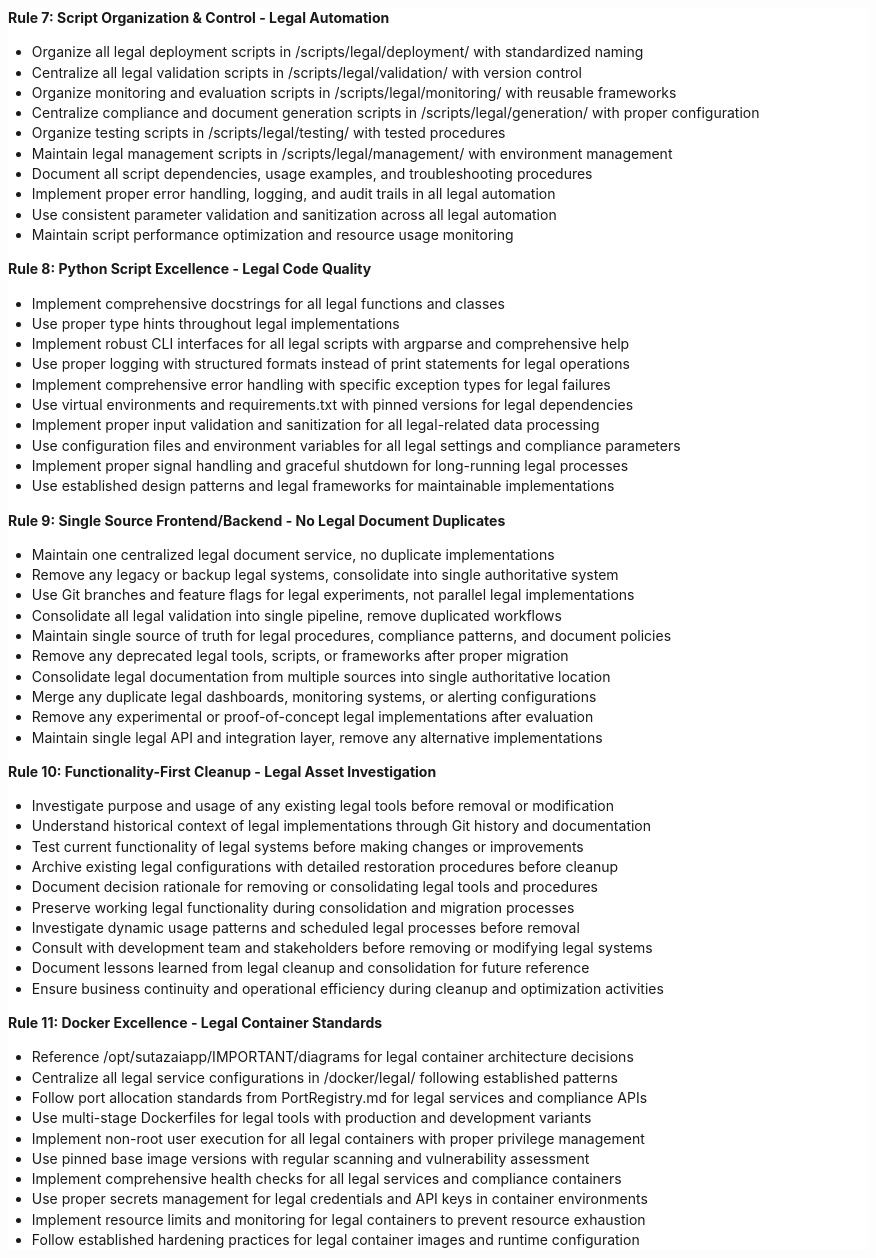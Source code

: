 **Rule 7: Script Organization & Control - Legal Automation**
- Organize all legal deployment scripts in /scripts/legal/deployment/ with standardized naming
- Centralize all legal validation scripts in /scripts/legal/validation/ with version control
- Organize monitoring and evaluation scripts in /scripts/legal/monitoring/ with reusable frameworks
- Centralize compliance and document generation scripts in /scripts/legal/generation/ with proper configuration
- Organize testing scripts in /scripts/legal/testing/ with tested procedures
- Maintain legal management scripts in /scripts/legal/management/ with environment management
- Document all script dependencies, usage examples, and troubleshooting procedures
- Implement proper error handling, logging, and audit trails in all legal automation
- Use consistent parameter validation and sanitization across all legal automation
- Maintain script performance optimization and resource usage monitoring

**Rule 8: Python Script Excellence - Legal Code Quality**
- Implement comprehensive docstrings for all legal functions and classes
- Use proper type hints throughout legal implementations
- Implement robust CLI interfaces for all legal scripts with argparse and comprehensive help
- Use proper logging with structured formats instead of print statements for legal operations
- Implement comprehensive error handling with specific exception types for legal failures
- Use virtual environments and requirements.txt with pinned versions for legal dependencies
- Implement proper input validation and sanitization for all legal-related data processing
- Use configuration files and environment variables for all legal settings and compliance parameters
- Implement proper signal handling and graceful shutdown for long-running legal processes
- Use established design patterns and legal frameworks for maintainable implementations

**Rule 9: Single Source Frontend/Backend - No Legal Document Duplicates**
- Maintain one centralized legal document service, no duplicate implementations
- Remove any legacy or backup legal systems, consolidate into single authoritative system
- Use Git branches and feature flags for legal experiments, not parallel legal implementations
- Consolidate all legal validation into single pipeline, remove duplicated workflows
- Maintain single source of truth for legal procedures, compliance patterns, and document policies
- Remove any deprecated legal tools, scripts, or frameworks after proper migration
- Consolidate legal documentation from multiple sources into single authoritative location
- Merge any duplicate legal dashboards, monitoring systems, or alerting configurations
- Remove any experimental or proof-of-concept legal implementations after evaluation
- Maintain single legal API and integration layer, remove any alternative implementations

**Rule 10: Functionality-First Cleanup - Legal Asset Investigation**
- Investigate purpose and usage of any existing legal tools before removal or modification
- Understand historical context of legal implementations through Git history and documentation
- Test current functionality of legal systems before making changes or improvements
- Archive existing legal configurations with detailed restoration procedures before cleanup
- Document decision rationale for removing or consolidating legal tools and procedures
- Preserve working legal functionality during consolidation and migration processes
- Investigate dynamic usage patterns and scheduled legal processes before removal
- Consult with development team and stakeholders before removing or modifying legal systems
- Document lessons learned from legal cleanup and consolidation for future reference
- Ensure business continuity and operational efficiency during cleanup and optimization activities

**Rule 11: Docker Excellence - Legal Container Standards**
- Reference /opt/sutazaiapp/IMPORTANT/diagrams for legal container architecture decisions
- Centralize all legal service configurations in /docker/legal/ following established patterns
- Follow port allocation standards from PortRegistry.md for legal services and compliance APIs
- Use multi-stage Dockerfiles for legal tools with production and development variants
- Implement non-root user execution for all legal containers with proper privilege management
- Use pinned base image versions with regular scanning and vulnerability assessment
- Implement comprehensive health checks for all legal services and compliance containers
- Use proper secrets management for legal credentials and API keys in container environments
- Implement resource limits and monitoring for legal containers to prevent resource exhaustion
- Follow established hardening practices for legal container images and runtime configuration
